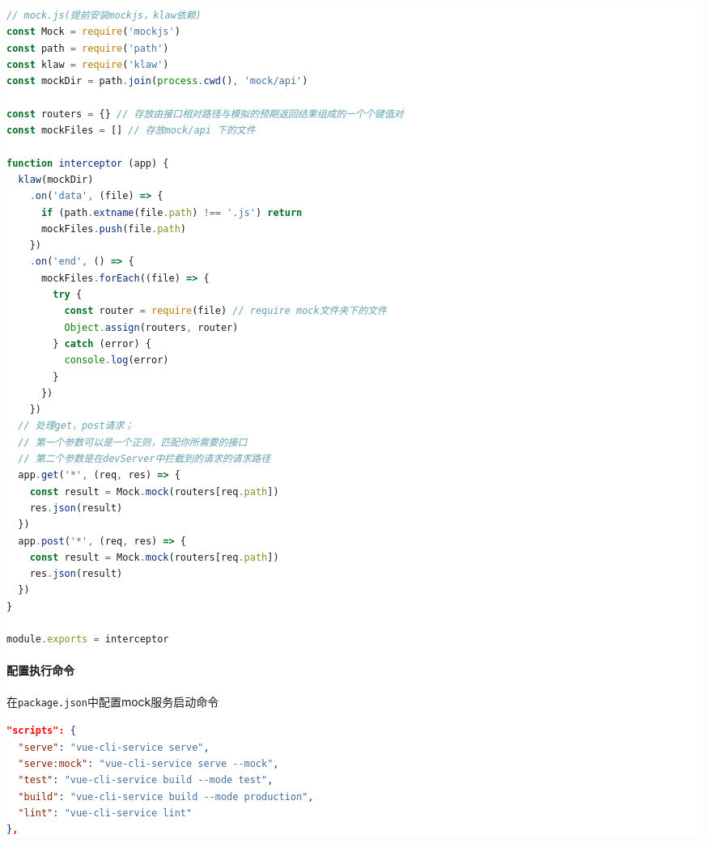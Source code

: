 ```javascript
// mock.js(提前安装mockjs，klaw依赖)
const Mock = require('mockjs')
const path = require('path')
const klaw = require('klaw')
const mockDir = path.join(process.cwd(), 'mock/api')

const routers = {} // 存放由接口相对路径与模拟的预期返回结果组成的一个个键值对
const mockFiles = [] // 存放mock/api 下的文件

function interceptor (app) {
  klaw(mockDir)
    .on('data', (file) => {
      if (path.extname(file.path) !== '.js') return
      mockFiles.push(file.path)
    })
    .on('end', () => {
      mockFiles.forEach((file) => {
        try {
          const router = require(file) // require mock文件夹下的文件
          Object.assign(routers, router)
        } catch (error) {
          console.log(error)
        }
      })
    })
  // 处理get，post请求；
  // 第一个参数可以是一个正则，匹配你所需要的接口
  // 第二个参数是在devServer中拦截到的请求的请求路径
  app.get('*', (req, res) => {
    const result = Mock.mock(routers[req.path])
    res.json(result)
  })
  app.post('*', (req, res) => {
    const result = Mock.mock(routers[req.path])
    res.json(result)
  })
}

module.exports = interceptor
```

#### 配置执行命令

在`package.json`中配置mock服务启动命令

```json
"scripts": {
  "serve": "vue-cli-service serve",
  "serve:mock": "vue-cli-service serve --mock",
  "test": "vue-cli-service build --mode test",
  "build": "vue-cli-service build --mode production",
  "lint": "vue-cli-service lint"
},
```
